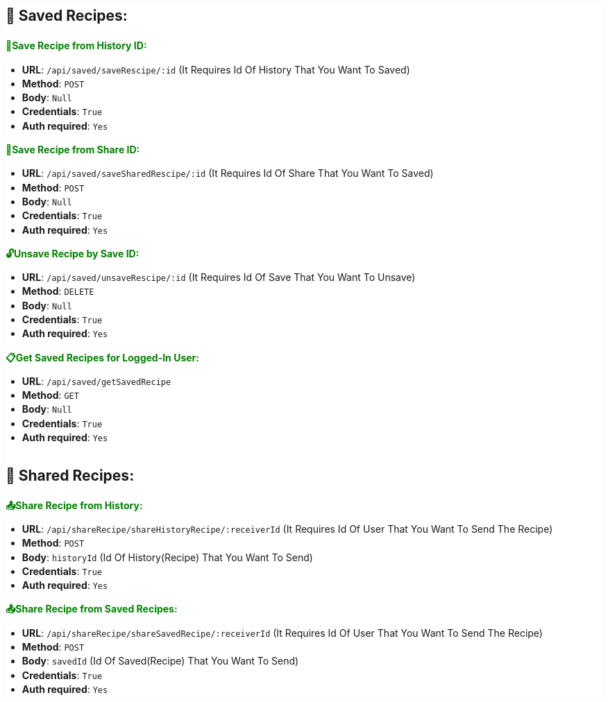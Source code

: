 ## 💾 Saved Recipes:

<span style="color:green">**💾Save Recipe from History ID:**</span>

- **URL**:              `/api/saved/saveRescipe/:id` (It Requires Id Of History That You Want To Saved)
- **Method**:           `POST`
- **Body**:             `Null`
- **Credentials**:      `True`
- **Auth required**:    `Yes`

<span style="color:green">**💾Save Recipe from Share ID:**</span>

- **URL**:              `/api/saved/saveSharedRescipe/:id` (It Requires Id Of Share That You Want To Saved)
- **Method**:           `POST`
- **Body**:             `Null`
- **Credentials**:      `True`
- **Auth required**:    `Yes`

<span style="color:green">**🔓Unsave Recipe by Save ID:**</span>

- **URL**:              `/api/saved/unsaveRescipe/:id` (It Requires Id Of Save That You Want To Unsave)
- **Method**:           `DELETE`
- **Body**:             `Null`
- **Credentials**:      `True`
- **Auth required**:    `Yes`

<span style="color:green">**📋Get Saved Recipes for Logged-In User:**</span>

- **URL**:              `/api/saved/getSavedRecipe`
- **Method**:           `GET`
- **Body**:             `Null`
- **Credentials**:      `True`
- **Auth required**:    `Yes`

## 🔗 Shared Recipes:

<span style="color:green">**📤Share Recipe from History:**</span>

- **URL**:              `/api/shareRecipe/shareHistoryRecipe/:receiverId` (It Requires Id Of User That You Want To Send The Recipe)
- **Method**:           `POST`
- **Body**:             `historyId` (Id Of History(Recipe) That You Want To Send)
- **Credentials**:      `True`
- **Auth required**:    `Yes`

<span style="color:green">**📤Share Recipe from Saved Recipes:**</span>

- **URL**:              `/api/shareRecipe/shareSavedRecipe/:receiverId` (It Requires Id Of User That You Want To Send The Recipe)
- **Method**:           `POST`
- **Body**:             `savedId` (Id Of Saved(Recipe) That You Want To Send)
- **Credentials**:      `True`
- **Auth required**:    `Yes`
